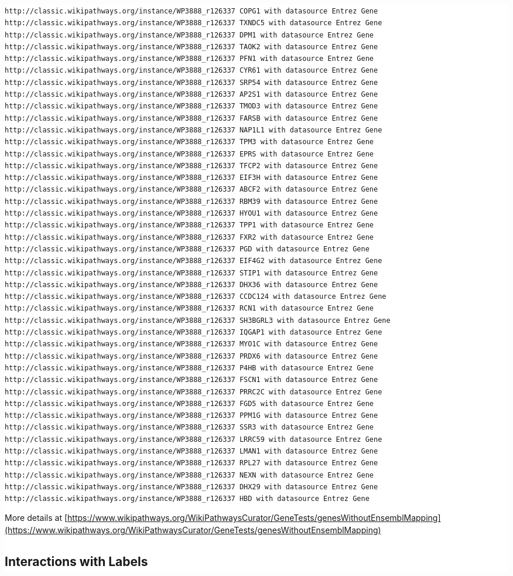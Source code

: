 ```
http://classic.wikipathways.org/instance/WP3888_r126337 COPG1 with datasource Entrez Gene
http://classic.wikipathways.org/instance/WP3888_r126337 TXNDC5 with datasource Entrez Gene
http://classic.wikipathways.org/instance/WP3888_r126337 DPM1 with datasource Entrez Gene
http://classic.wikipathways.org/instance/WP3888_r126337 TAOK2 with datasource Entrez Gene
http://classic.wikipathways.org/instance/WP3888_r126337 PFN1 with datasource Entrez Gene
http://classic.wikipathways.org/instance/WP3888_r126337 CYR61 with datasource Entrez Gene
http://classic.wikipathways.org/instance/WP3888_r126337 SRP54 with datasource Entrez Gene
http://classic.wikipathways.org/instance/WP3888_r126337 AP2S1 with datasource Entrez Gene
http://classic.wikipathways.org/instance/WP3888_r126337 TMOD3 with datasource Entrez Gene
http://classic.wikipathways.org/instance/WP3888_r126337 FARSB with datasource Entrez Gene
http://classic.wikipathways.org/instance/WP3888_r126337 NAP1L1 with datasource Entrez Gene
http://classic.wikipathways.org/instance/WP3888_r126337 TPM3 with datasource Entrez Gene
http://classic.wikipathways.org/instance/WP3888_r126337 EPRS with datasource Entrez Gene
http://classic.wikipathways.org/instance/WP3888_r126337 TFCP2 with datasource Entrez Gene
http://classic.wikipathways.org/instance/WP3888_r126337 EIF3H with datasource Entrez Gene
http://classic.wikipathways.org/instance/WP3888_r126337 ABCF2 with datasource Entrez Gene
http://classic.wikipathways.org/instance/WP3888_r126337 RBM39 with datasource Entrez Gene
http://classic.wikipathways.org/instance/WP3888_r126337 HYOU1 with datasource Entrez Gene
http://classic.wikipathways.org/instance/WP3888_r126337 TPP1 with datasource Entrez Gene
http://classic.wikipathways.org/instance/WP3888_r126337 FXR2 with datasource Entrez Gene
http://classic.wikipathways.org/instance/WP3888_r126337 PGD with datasource Entrez Gene
http://classic.wikipathways.org/instance/WP3888_r126337 EIF4G2 with datasource Entrez Gene
http://classic.wikipathways.org/instance/WP3888_r126337 STIP1 with datasource Entrez Gene
http://classic.wikipathways.org/instance/WP3888_r126337 DHX36 with datasource Entrez Gene
http://classic.wikipathways.org/instance/WP3888_r126337 CCDC124 with datasource Entrez Gene
http://classic.wikipathways.org/instance/WP3888_r126337 RCN1 with datasource Entrez Gene
http://classic.wikipathways.org/instance/WP3888_r126337 SH3BGRL3 with datasource Entrez Gene
http://classic.wikipathways.org/instance/WP3888_r126337 IQGAP1 with datasource Entrez Gene
http://classic.wikipathways.org/instance/WP3888_r126337 MYO1C with datasource Entrez Gene
http://classic.wikipathways.org/instance/WP3888_r126337 PRDX6 with datasource Entrez Gene
http://classic.wikipathways.org/instance/WP3888_r126337 P4HB with datasource Entrez Gene
http://classic.wikipathways.org/instance/WP3888_r126337 FSCN1 with datasource Entrez Gene
http://classic.wikipathways.org/instance/WP3888_r126337 PRRC2C with datasource Entrez Gene
http://classic.wikipathways.org/instance/WP3888_r126337 FGD5 with datasource Entrez Gene
http://classic.wikipathways.org/instance/WP3888_r126337 PPM1G with datasource Entrez Gene
http://classic.wikipathways.org/instance/WP3888_r126337 SSR3 with datasource Entrez Gene
http://classic.wikipathways.org/instance/WP3888_r126337 LRRC59 with datasource Entrez Gene
http://classic.wikipathways.org/instance/WP3888_r126337 LMAN1 with datasource Entrez Gene
http://classic.wikipathways.org/instance/WP3888_r126337 RPL27 with datasource Entrez Gene
http://classic.wikipathways.org/instance/WP3888_r126337 NEXN with datasource Entrez Gene
http://classic.wikipathways.org/instance/WP3888_r126337 DHX29 with datasource Entrez Gene
http://classic.wikipathways.org/instance/WP3888_r126337 HBD with datasource Entrez Gene
```

More details at [https://www.wikipathways.org/WikiPathwaysCurator/GeneTests/genesWithoutEnsemblMapping](https://www.wikipathways.org/WikiPathwaysCurator/GeneTests/genesWithoutEnsemblMapping)

<a name="fe97a953" />

## Interactions with Labels
